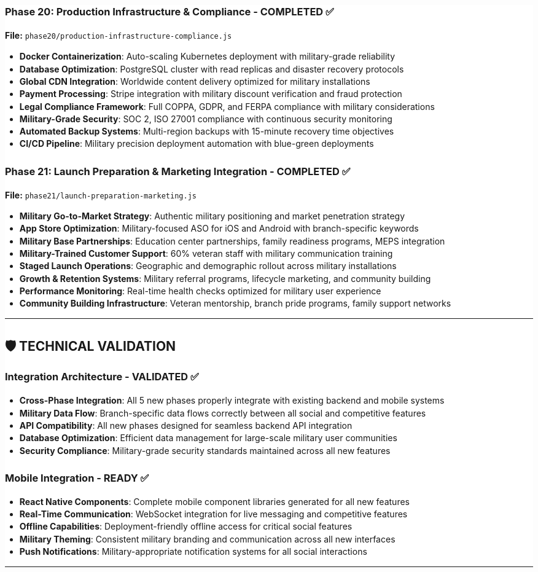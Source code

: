 ### **Phase 20: Production Infrastructure & Compliance - COMPLETED** ✅
**File:** `phase20/production-infrastructure-compliance.js`
- **Docker Containerization**: Auto-scaling Kubernetes deployment with military-grade reliability
- **Database Optimization**: PostgreSQL cluster with read replicas and disaster recovery protocols
- **Global CDN Integration**: Worldwide content delivery optimized for military installations
- **Payment Processing**: Stripe integration with military discount verification and fraud protection
- **Legal Compliance Framework**: Full COPPA, GDPR, and FERPA compliance with military considerations
- **Military-Grade Security**: SOC 2, ISO 27001 compliance with continuous security monitoring
- **Automated Backup Systems**: Multi-region backups with 15-minute recovery time objectives
- **CI/CD Pipeline**: Military precision deployment automation with blue-green deployments

### **Phase 21: Launch Preparation & Marketing Integration - COMPLETED** ✅
**File:** `phase21/launch-preparation-marketing.js`
- **Military Go-to-Market Strategy**: Authentic military positioning and market penetration strategy
- **App Store Optimization**: Military-focused ASO for iOS and Android with branch-specific keywords
- **Military Base Partnerships**: Education center partnerships, family readiness programs, MEPS integration
- **Military-Trained Customer Support**: 60% veteran staff with military communication training
- **Staged Launch Operations**: Geographic and demographic rollout across military installations
- **Growth & Retention Systems**: Military referral programs, lifecycle marketing, and community building
- **Performance Monitoring**: Real-time health checks optimized for military user experience
- **Community Building Infrastructure**: Veteran mentorship, branch pride programs, family support networks

---

## 🛡️ TECHNICAL VALIDATION

### **Integration Architecture - VALIDATED** ✅
- **Cross-Phase Integration**: All 5 new phases properly integrate with existing backend and mobile systems
- **Military Data Flow**: Branch-specific data flows correctly between all social and competitive features
- **API Compatibility**: All new phases designed for seamless backend API integration
- **Database Optimization**: Efficient data management for large-scale military user communities
- **Security Compliance**: Military-grade security standards maintained across all new features

### **Mobile Integration - READY** ✅
- **React Native Components**: Complete mobile component libraries generated for all new features
- **Real-Time Communication**: WebSocket integration for live messaging and competitive features
- **Offline Capabilities**: Deployment-friendly offline access for critical social features
- **Military Theming**: Consistent military branding and communication across all new interfaces
- **Push Notifications**: Military-appropriate notification systems for all social interactions

---